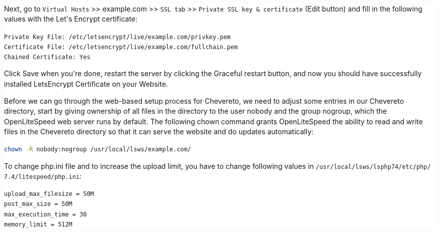 Next, go to `Virtual Hosts` >> example.com >> `SSL tab` >> `Private SSL key & certificate` (Edit button) and fill in the following values with the Let's Encrypt certificate:

```sh
Private Key File: /etc/letsencrypt/live/example.com/privkey.pem
Certificate File: /etc/letsencrypt/live/example.com/fullchain.pem
Chained Certificate: Yes
```

Click Save when you're done, restart the server by clicking the Graceful restart button, and now you should have successfully installed LetsEncrypt Certificate on your Website.

Before we can go through the web-based setup process for Chevereto, we need to adjust some entries in our Chevereto directory, start by giving ownership of all files in the directory to the user nobody and the group nogroup, which the OpenLiteSpeed web server runs by default. The following chown command grants OpenLiteSpeed the ability to read and write files in the Chevereto directory so that it can serve the website and do updates automatically:

```sh
chown -R nobody:nogroup /usr/local/lsws/example.com/
```

To change php.ini file and to increase the upload limit, you have to change following values in `/usr/local/lsws/lsphp74/etc/php/7.4/litespeed/php.ini`:

```sh
upload_max_filesize = 50M
post_max_size = 50M
max_execution_time = 30
memory_limit = 512M
```
